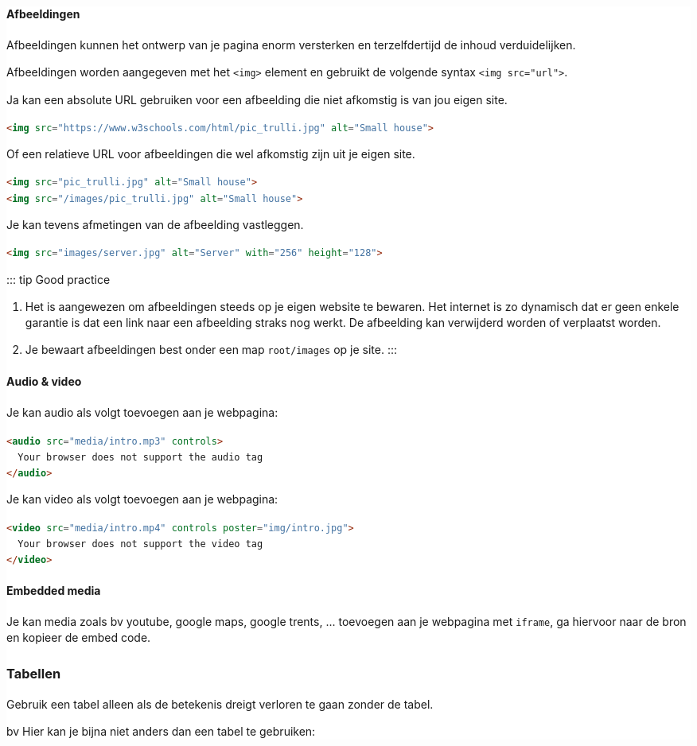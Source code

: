 #### Afbeeldingen

Afbeeldingen kunnen het ontwerp van je pagina enorm versterken en terzelfdertijd de inhoud verduidelijken.

Afbeeldingen worden aangegeven met het `<img>` element en gebruikt de volgende syntax `<img src="url">`.

Ja kan een absolute URL gebruiken voor een afbeelding die niet afkomstig is van jou eigen site.
```html
<img src="https://www.w3schools.com/html/pic_trulli.jpg" alt="Small house">
```
Of een relatieve URL voor afbeeldingen die wel afkomstig zijn uit je eigen site.

```html
<img src="pic_trulli.jpg" alt="Small house">
<img src="/images/pic_trulli.jpg" alt="Small house">
```
Je kan tevens afmetingen van de afbeelding vastleggen.

```html
<img src="images/server.jpg" alt="Server" with="256" height="128">
```
::: tip Good practice
1. Het is aangewezen om afbeeldingen steeds op je eigen website te bewaren. Het internet is zo dynamisch dat er geen enkele garantie is dat een link naar een afbeelding straks nog werkt. De afbeelding kan verwijderd worden of verplaatst worden.

2. Je bewaart afbeeldingen best onder een map `root/images` op je site.
:::

#### Audio & video

Je kan audio als volgt toevoegen aan je webpagina:

```html
<audio src="media/intro.mp3" controls>
  Your browser does not support the audio tag
</audio>
```

Je kan video als volgt toevoegen aan je webpagina:

```html
<video src="media/intro.mp4" controls poster="img/intro.jpg">
  Your browser does not support the video tag
</video>
```

#### Embedded media

Je kan media zoals bv youtube, google maps, google trents, ... toevoegen aan je webpagina met `iframe`, ga hiervoor naar de bron en kopieer de embed code.

### Tabellen

Gebruik een tabel alleen als de betekenis dreigt verloren te gaan zonder de tabel.

bv Hier kan je bijna niet anders dan een tabel te gebruiken:
